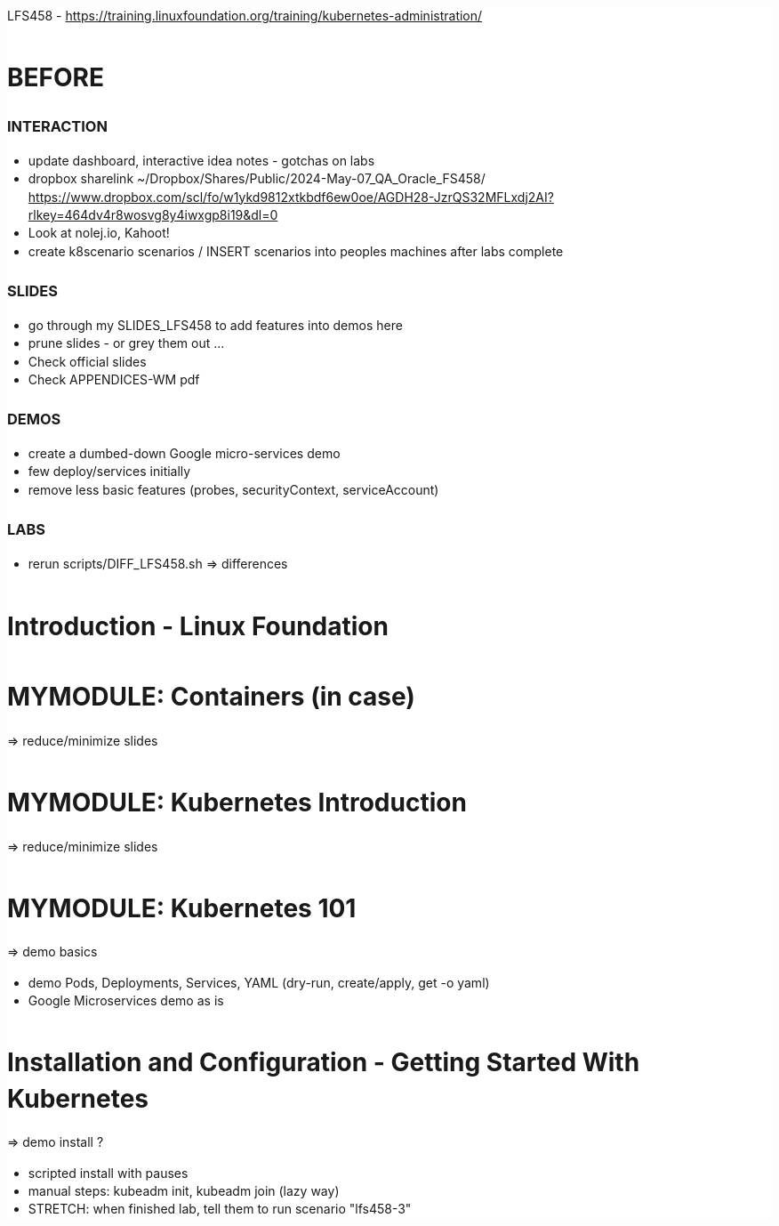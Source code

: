 LFS458 - https://training.linuxfoundation.org/training/kubernetes-administration/

# BEFORE

### INTERACTION
- update dashboard, interactive idea notes - gotchas on labs
- dropbox sharelink ~/Dropbox/Shares/Public/2024-May-07_QA_Oracle_FS458/
  https://www.dropbox.com/scl/fo/w1ykd9812xtkbdf6ew0oe/AGDH28-JzrQS32MFLxdj2AI?rlkey=464dv4r8wosvg8y4iwxgp8i19&dl=0
- Look at nolej.io, Kahoot!
- create k8scenario scenarios / INSERT scenarios into peoples machines after labs complete

### SLIDES
- go through my SLIDES_LFS458 to add features into demos here
- prune slides - or grey them out ...
- Check official slides
- Check APPENDICES-WM pdf

### DEMOS
- create a dumbed-down Google micro-services demo
- few deploy/services initially
- remove less basic features (probes, securityContext, serviceAccount)

### LABS
- rerun scripts/DIFF_LFS458.sh => differences

# Introduction - Linux Foundation
# MYMODULE: Containers (in case)
=> reduce/minimize slides

# MYMODULE: Kubernetes Introduction
=> reduce/minimize slides

# MYMODULE: Kubernetes 101
=> demo basics
- demo Pods, Deployments, Services, YAML (dry-run, create/apply, get -o yaml)
- Google Microservices demo as is
  
# Installation and Configuration - Getting Started With Kubernetes
=> demo install ?
- scripted install with pauses
- manual steps: kubeadm init, kubeadm join (lazy way)
- STRETCH: when finished lab, tell them to run scenario "lfs458-3"

